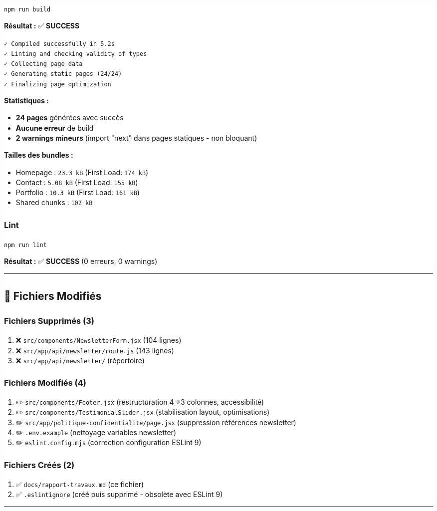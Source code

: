 ```bash
npm run build
```

**Résultat :** ✅ **SUCCESS**

```
✓ Compiled successfully in 5.2s
✓ Linting and checking validity of types
✓ Collecting page data
✓ Generating static pages (24/24)
✓ Finalizing page optimization
```

**Statistiques :**
- **24 pages** générées avec succès
- **Aucune erreur** de build
- **2 warnings mineurs** (import "next" dans pages statiques - non bloquant)

**Tailles des bundles :**
- Homepage : `23.3 kB` (First Load: `174 kB`)
- Contact : `5.08 kB` (First Load: `155 kB`)
- Portfolio : `10.3 kB` (First Load: `161 kB`)
- Shared chunks : `102 kB`

### Lint

```bash
npm run lint
```

**Résultat :** ✅ **SUCCESS** (0 erreurs, 0 warnings)

---

## 📁 Fichiers Modifiés

### Fichiers Supprimés (3)
1. ❌ `src/components/NewsletterForm.jsx` (104 lignes)
2. ❌ `src/app/api/newsletter/route.js` (143 lignes)
3. ❌ `src/app/api/newsletter/` (répertoire)

### Fichiers Modifiés (4)
1. ✏️ `src/components/Footer.jsx` (restructuration 4→3 colonnes, accessibilité)
2. ✏️ `src/components/TestimonialSlider.jsx` (stabilisation layout, optimisations)
3. ✏️ `src/app/politique-confidentialite/page.jsx` (suppression références newsletter)
4. ✏️ `.env.example` (nettoyage variables newsletter)
5. ✏️ `eslint.config.mjs` (correction configuration ESLint 9)

### Fichiers Créés (2)
1. ✅ `docs/rapport-travaux.md` (ce fichier)
2. ✅ `.eslintignore` (créé puis supprimé - obsolète avec ESLint 9)

---
